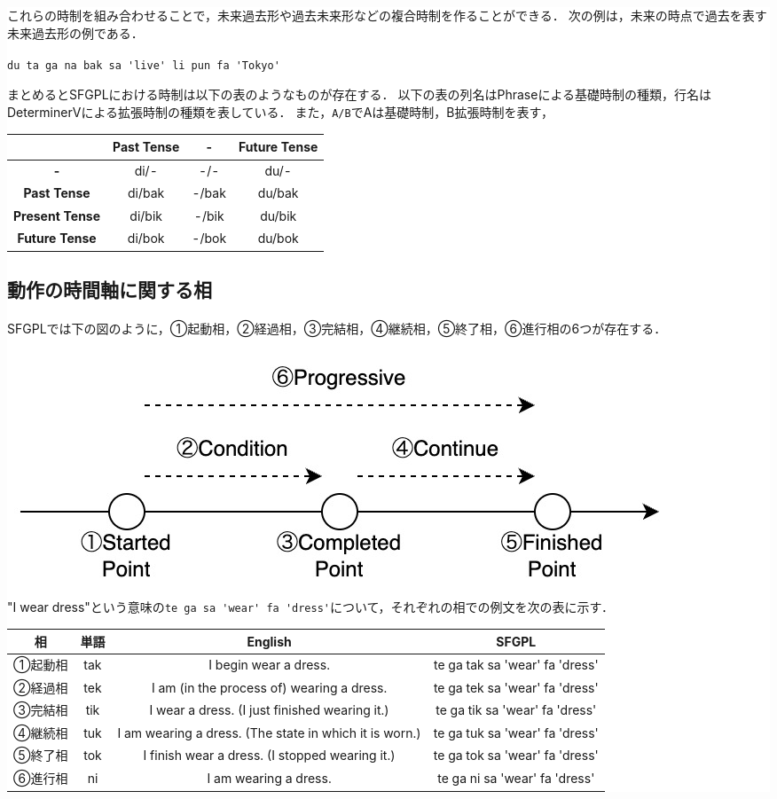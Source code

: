 これらの時制を組み合わせることで，未来過去形や過去未来形などの複合時制を作ることができる．
次の例は，未来の時点で過去を表す未来過去形の例である．  

```SFGPL
du ta ga na bak sa 'live' li pun fa 'Tokyo'
```

まとめるとSFGPLにおける時制は以下の表のようなものが存在する．
以下の表の列名はPhraseによる基礎時制の種類，行名はDeterminerVによる拡張時制の種類を表している．
また，```A/B```でAは基礎時制，B拡張時制を表す，

||Past Tense|-|Future Tense|
|:-:|:-:|:-:|:-:|
|**-**|di/-|-/-|du/-|
|**Past Tense**|di/bak|-/bak|du/bak|
|**Present Tense**|di/bik|-/bik|du/bik|
|**Future Tense**|di/bok|-/bok|du/bok|

## 動作の時間軸に関する相

SFGPLでは下の図のように，①起動相，②経過相，③完結相，④継続相，⑤終了相，⑥進行相の6つが存在する．

![ProgressiveForm](../img/ProgressiveForm.jpg)

"I wear dress"という意味の```te ga sa 'wear' fa 'dress'```について，それぞれの相での例文を次の表に示す．

|相|単語|English|SFGPL|
|:-:|:-:|:-:|:-:|
|①起動相|tak|I begin wear a dress.|te ga tak sa 'wear' fa 'dress'|
|②経過相|tek|I am (in the process of) wearing a dress.|te ga tek sa 'wear' fa 'dress'|
|③完結相|tik|I wear a dress. (I just finished wearing it.)|te ga tik sa 'wear' fa 'dress'|
|④継続相|tuk|I am wearing a dress. (The state in which it is worn.)|te ga tuk sa 'wear' fa 'dress'|
|⑤終了相|tok|I finish wear a dress. (I stopped wearing it.)|te ga tok sa 'wear' fa 'dress'|
|⑥進行相|ni|I am wearing a dress.|te ga ni sa 'wear' fa 'dress'|
